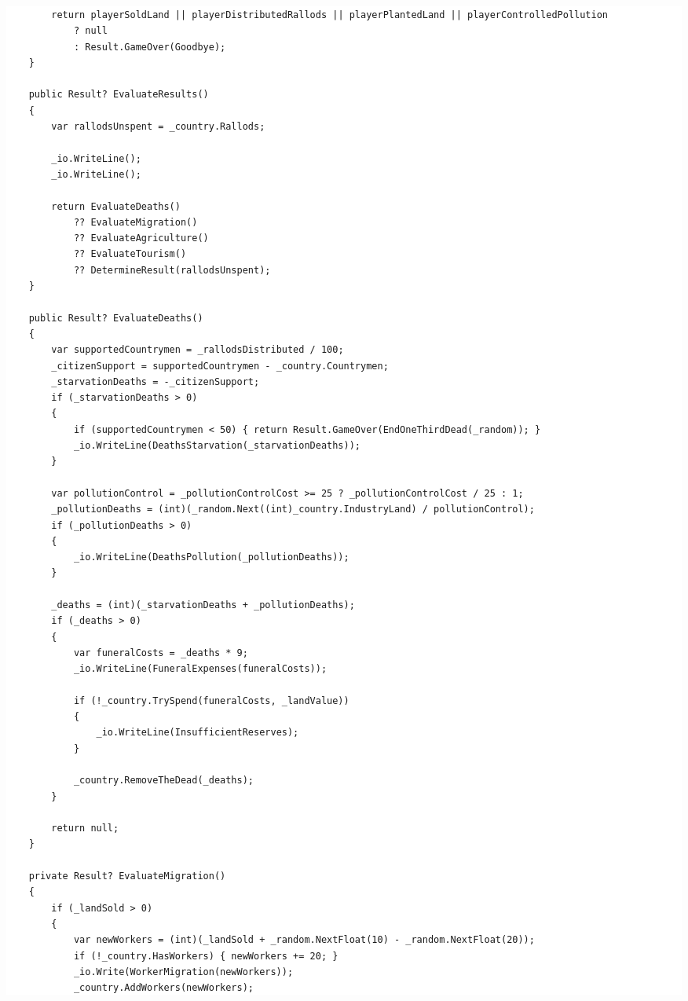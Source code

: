 ```
        return playerSoldLand || playerDistributedRallods || playerPlantedLand || playerControlledPollution
            ? null
            : Result.GameOver(Goodbye);
    }

    public Result? EvaluateResults()
    {
        var rallodsUnspent = _country.Rallods;

        _io.WriteLine();
        _io.WriteLine();

        return EvaluateDeaths() 
            ?? EvaluateMigration() 
            ?? EvaluateAgriculture()
            ?? EvaluateTourism()
            ?? DetermineResult(rallodsUnspent);
    }

    public Result? EvaluateDeaths()
    {
        var supportedCountrymen = _rallodsDistributed / 100;
        _citizenSupport = supportedCountrymen - _country.Countrymen;
        _starvationDeaths = -_citizenSupport;
        if (_starvationDeaths > 0)
        {
            if (supportedCountrymen < 50) { return Result.GameOver(EndOneThirdDead(_random)); }
            _io.WriteLine(DeathsStarvation(_starvationDeaths));
        }

        var pollutionControl = _pollutionControlCost >= 25 ? _pollutionControlCost / 25 : 1;
        _pollutionDeaths = (int)(_random.Next((int)_country.IndustryLand) / pollutionControl);
        if (_pollutionDeaths > 0)
        {
            _io.WriteLine(DeathsPollution(_pollutionDeaths));
        }

        _deaths = (int)(_starvationDeaths + _pollutionDeaths);
        if (_deaths > 0)
        {
            var funeralCosts = _deaths * 9;
            _io.WriteLine(FuneralExpenses(funeralCosts));

            if (!_country.TrySpend(funeralCosts, _landValue))
            {
                _io.WriteLine(InsufficientReserves);
            }

            _country.RemoveTheDead(_deaths);
        }

        return null;
    }

    private Result? EvaluateMigration()
    {
        if (_landSold > 0)
        {
            var newWorkers = (int)(_landSold + _random.NextFloat(10) - _random.NextFloat(20));
            if (!_country.HasWorkers) { newWorkers += 20; }
            _io.Write(WorkerMigration(newWorkers));
            _country.AddWorkers(newWorkers);
```
